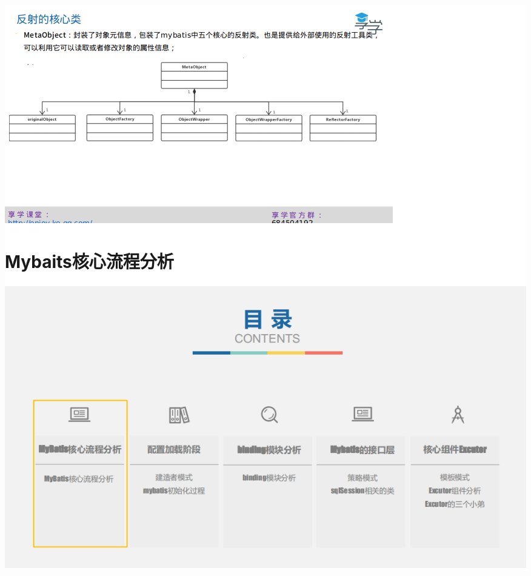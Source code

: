 


![image-20200420212816355](image/3.mybatis/image-20200420212816355.png)

# Mybaits核心流程分析

![20200505_559de6](image/3.mybatis/20200505_559de6.png)
